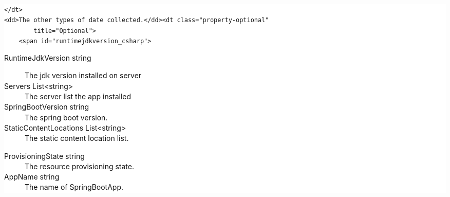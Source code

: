     </dt>
    <dd>The other types of date collected.</dd><dt class="property-optional"
            title="Optional">
        <span id="runtimejdkversion_csharp">
<a data-swiftype-name="resource-property" data-swiftype-type="text" href="#runtimejdkversion_csharp" style="color: inherit; text-decoration: inherit;">Runtime<wbr>Jdk<wbr>Version</a>
</span>
        <span class="property-indicator"></span>
        <span class="property-type">string</span>
    </dt>
    <dd>The jdk version installed on server</dd><dt class="property-optional"
            title="Optional">
        <span id="servers_csharp">
<a data-swiftype-name="resource-property" data-swiftype-type="text" href="#servers_csharp" style="color: inherit; text-decoration: inherit;">Servers</a>
</span>
        <span class="property-indicator"></span>
        <span class="property-type">List&lt;string&gt;</span>
    </dt>
    <dd>The server list the app installed</dd><dt class="property-optional"
            title="Optional">
        <span id="springbootversion_csharp">
<a data-swiftype-name="resource-property" data-swiftype-type="text" href="#springbootversion_csharp" style="color: inherit; text-decoration: inherit;">Spring<wbr>Boot<wbr>Version</a>
</span>
        <span class="property-indicator"></span>
        <span class="property-type">string</span>
    </dt>
    <dd>The spring boot version.</dd><dt class="property-optional"
            title="Optional">
        <span id="staticcontentlocations_csharp">
<a data-swiftype-name="resource-property" data-swiftype-type="text" href="#staticcontentlocations_csharp" style="color: inherit; text-decoration: inherit;">Static<wbr>Content<wbr>Locations</a>
</span>
        <span class="property-indicator"></span>
        <span class="property-type">List&lt;string&gt;</span>
    </dt>
    <dd>The static content location list.</dd></dl>
</pulumi-choosable>
</div>

<div>
<pulumi-choosable type="language" values="go">
<dl class="resources-properties"><dt class="property-required"
            title="Required">
        <span id="provisioningstate_go">
<a data-swiftype-name="resource-property" data-swiftype-type="text" href="#provisioningstate_go" style="color: inherit; text-decoration: inherit;">Provisioning<wbr>State</a>
</span>
        <span class="property-indicator"></span>
        <span class="property-type">string</span>
    </dt>
    <dd>The resource provisioning state.</dd><dt class="property-optional"
            title="Optional">
        <span id="appname_go">
<a data-swiftype-name="resource-property" data-swiftype-type="text" href="#appname_go" style="color: inherit; text-decoration: inherit;">App<wbr>Name</a>
</span>
        <span class="property-indicator"></span>
        <span class="property-type">string</span>
    </dt>
    <dd>The name of SpringBootApp.</dd><dt class="property-optional"
            title="Optional">
        <span id="appport_go">
